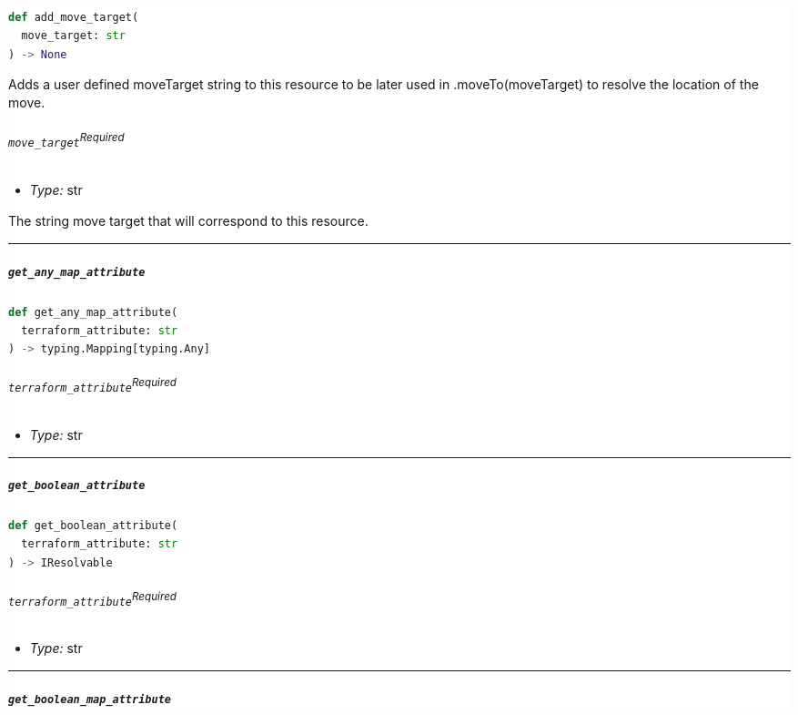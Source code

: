 ```python
def add_move_target(
  move_target: str
) -> None
```

Adds a user defined moveTarget string to this resource to be later used in .moveTo(moveTarget) to resolve the location of the move.

###### `move_target`<sup>Required</sup> <a name="move_target" id="@cdktf/provider-random.bytes.Bytes.addMoveTarget.parameter.moveTarget"></a>

- *Type:* str

The string move target that will correspond to this resource.

---

##### `get_any_map_attribute` <a name="get_any_map_attribute" id="@cdktf/provider-random.bytes.Bytes.getAnyMapAttribute"></a>

```python
def get_any_map_attribute(
  terraform_attribute: str
) -> typing.Mapping[typing.Any]
```

###### `terraform_attribute`<sup>Required</sup> <a name="terraform_attribute" id="@cdktf/provider-random.bytes.Bytes.getAnyMapAttribute.parameter.terraformAttribute"></a>

- *Type:* str

---

##### `get_boolean_attribute` <a name="get_boolean_attribute" id="@cdktf/provider-random.bytes.Bytes.getBooleanAttribute"></a>

```python
def get_boolean_attribute(
  terraform_attribute: str
) -> IResolvable
```

###### `terraform_attribute`<sup>Required</sup> <a name="terraform_attribute" id="@cdktf/provider-random.bytes.Bytes.getBooleanAttribute.parameter.terraformAttribute"></a>

- *Type:* str

---

##### `get_boolean_map_attribute` <a name="get_boolean_map_attribute" id="@cdktf/provider-random.bytes.Bytes.getBooleanMapAttribute"></a>
